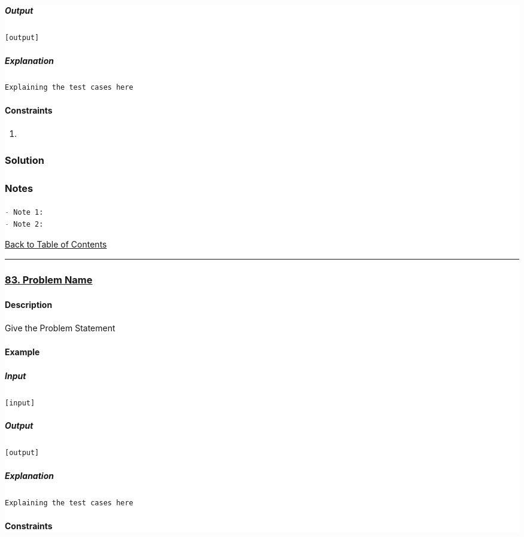 ##### Output
```plaintext
[output]
```

##### Explanation
```plaintext
Explaining the test cases here
```

#### Constraints

1. 

### Solution

```java

```

### Notes

```markdown
- Note 1: 
- Note 2: 
```

[Back to Table of Contents](#list-of-problems)

---

### [83. Problem Name](https://leetcode.com/problems/problem-name/)

#### Description

Give the Problem Statement

#### Example

##### Input
```plaintext
[input]
```

##### Output
```plaintext
[output]
```

##### Explanation
```plaintext
Explaining the test cases here
```

#### Constraints
